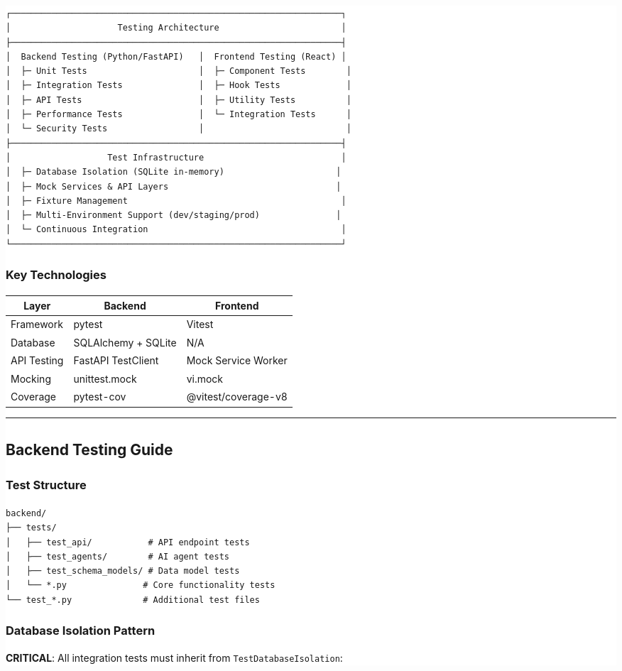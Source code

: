 ```
┌─────────────────────────────────────────────────────────────────┐
│                     Testing Architecture                        │
├─────────────────────────────────────────────────────────────────┤
│  Backend Testing (Python/FastAPI)   │  Frontend Testing (React) │
│  ├─ Unit Tests                      │  ├─ Component Tests        │
│  ├─ Integration Tests               │  ├─ Hook Tests             │
│  ├─ API Tests                       │  ├─ Utility Tests          │
│  ├─ Performance Tests               │  └─ Integration Tests      │
│  └─ Security Tests                  │                            │
├─────────────────────────────────────────────────────────────────┤
│                   Test Infrastructure                           │
│  ├─ Database Isolation (SQLite in-memory)                      │
│  ├─ Mock Services & API Layers                                 │
│  ├─ Fixture Management                                          │
│  ├─ Multi-Environment Support (dev/staging/prod)               │
│  └─ Continuous Integration                                      │
└─────────────────────────────────────────────────────────────────┘
```

### Key Technologies

| Layer | Backend | Frontend |
|-------|---------|----------|
| Framework | pytest | Vitest |
| Database | SQLAlchemy + SQLite | N/A |
| API Testing | FastAPI TestClient | Mock Service Worker |
| Mocking | unittest.mock | vi.mock |
| Coverage | pytest-cov | @vitest/coverage-v8 |

---

## Backend Testing Guide

### Test Structure

```
backend/
├── tests/
│   ├── test_api/           # API endpoint tests
│   ├── test_agents/        # AI agent tests
│   ├── test_schema_models/ # Data model tests
│   └── *.py               # Core functionality tests
└── test_*.py              # Additional test files
```

### Database Isolation Pattern

**CRITICAL**: All integration tests must inherit from `TestDatabaseIsolation`:
